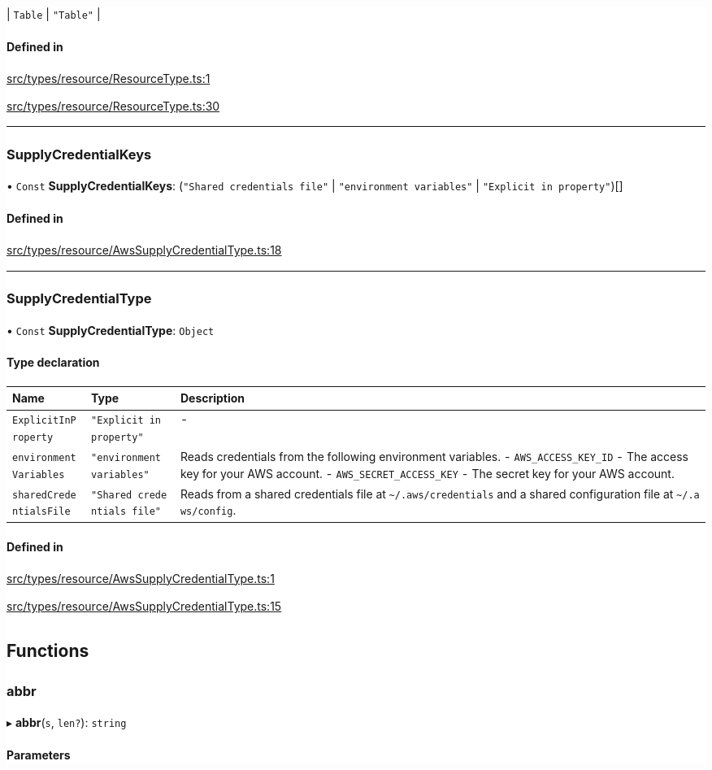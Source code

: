 | `Table` | ``"Table"`` |

#### Defined in

[src/types/resource/ResourceType.ts:1](https://github.com/l-v-yonsama/db-drivers/blob/6b82ef0/src/types/resource/ResourceType.ts#L1)

[src/types/resource/ResourceType.ts:30](https://github.com/l-v-yonsama/db-drivers/blob/6b82ef0/src/types/resource/ResourceType.ts#L30)

___

### SupplyCredentialKeys

• `Const` **SupplyCredentialKeys**: (``"Shared credentials file"`` \| ``"environment variables"`` \| ``"Explicit in property"``)[]

#### Defined in

[src/types/resource/AwsSupplyCredentialType.ts:18](https://github.com/l-v-yonsama/db-drivers/blob/6b82ef0/src/types/resource/AwsSupplyCredentialType.ts#L18)

___

### SupplyCredentialType

• `Const` **SupplyCredentialType**: `Object`

#### Type declaration

| Name | Type | Description |
| :------ | :------ | :------ |
| `ExplicitInProperty` | ``"Explicit in property"`` | - |
| `environmentVariables` | ``"environment variables"`` | Reads credentials from the following environment variables. - `AWS_ACCESS_KEY_ID` - The access key for your AWS account. - `AWS_SECRET_ACCESS_KEY` - The secret key for your AWS account. |
| `sharedCredentialsFile` | ``"Shared credentials file"`` | Reads from a shared credentials file at `~/.aws/credentials` and a shared configuration file at `~/.aws/config`. |

#### Defined in

[src/types/resource/AwsSupplyCredentialType.ts:1](https://github.com/l-v-yonsama/db-drivers/blob/6b82ef0/src/types/resource/AwsSupplyCredentialType.ts#L1)

[src/types/resource/AwsSupplyCredentialType.ts:15](https://github.com/l-v-yonsama/db-drivers/blob/6b82ef0/src/types/resource/AwsSupplyCredentialType.ts#L15)

## Functions

### abbr

▸ **abbr**(`s`, `len?`): `string`

#### Parameters
